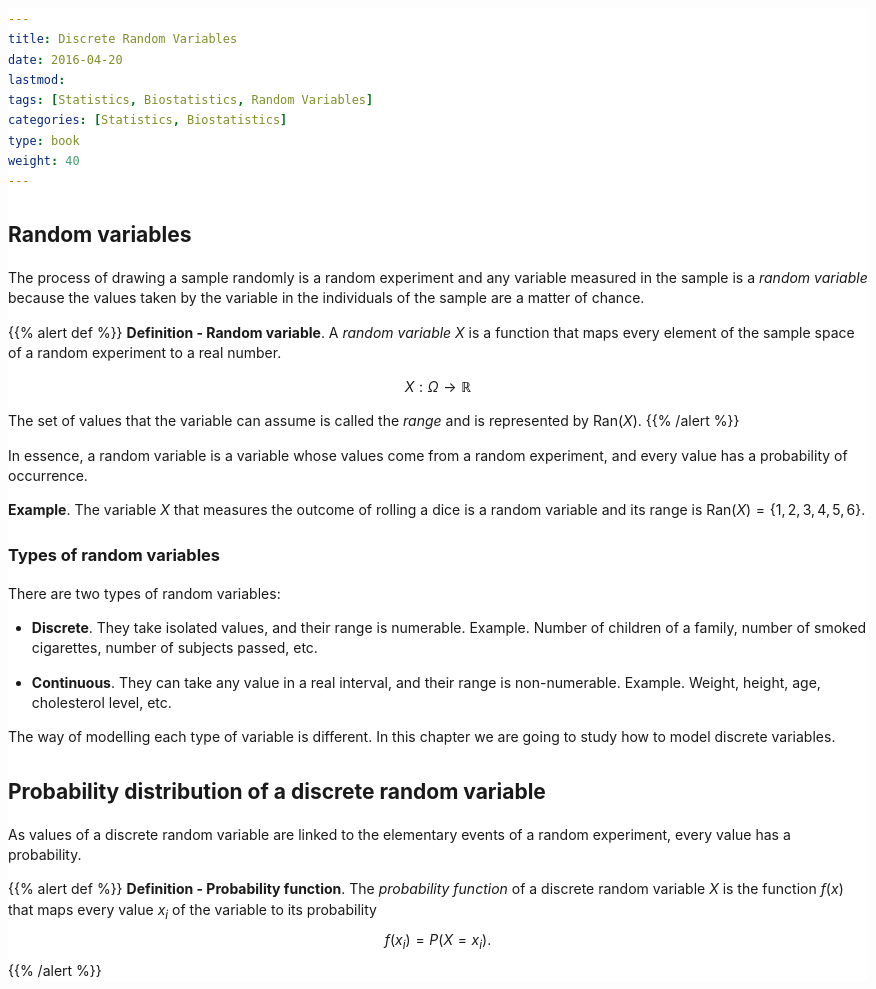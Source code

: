 ```yaml
---
title: Discrete Random Variables
date: 2016-04-20
lastmod:
tags: [Statistics, Biostatistics, Random Variables]
categories: [Statistics, Biostatistics]
type: book
weight: 40
---
```


## Random variables

The process of drawing a sample randomly is a random experiment and any variable measured in the sample is a *random variable* because the values taken by the variable in the individuals of the sample are a matter of chance.

{{% alert def %}}
**Definition - Random variable**. A *random variable* $X$ is a function that maps every element of the sample space of a random experiment to a real number.

$$X:\Omega \rightarrow \mathbb{R}$$

The set of values that the variable can assume is called the *range* and is represented by $\mbox{Ran}(X)$.
{{% /alert %}}

In essence, a random variable is a variable whose values come from a random experiment, and every value has a probability of occurrence.

**Example**. The variable $X$ that measures the outcome of rolling a dice is a random variable and its range is $\mbox{Ran}(X)=\{1,2,3,4,5,6\}$.

### Types of random variables

There are two types of random variables:

- **Discrete**. They take isolated values, and their range is numerable.
Example. Number of children of a family, number of smoked cigarettes, number of subjects passed, etc.

- **Continuous**. They can take any value in a real interval, and their range is non-numerable.
Example. Weight, height, age, cholesterol level, etc.

The way of modelling each type of variable is different. In this chapter we are going to study how to model discrete variables.

## Probability distribution of a discrete random variable

As values of a discrete random variable are linked to the elementary events of a random experiment, every value has a probability.

{{% alert def %}}
**Definition - Probability function**. The *probability function* of a discrete random variable $X$ is the function $f(x)$ that maps every value $x_i$ of the variable to its probability$$f(x_i) = P(X=x_i).$$
{{% /alert %}}


[^1]: To distinguish population statistics from sample statistics we use Greek letters.